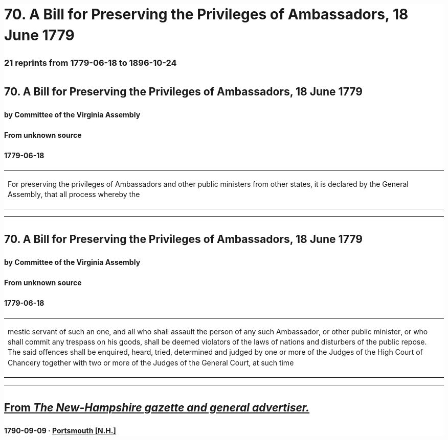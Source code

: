 
# 70. A Bill for Preserving the Privileges of Ambassadors, 18 June 1779

### 21 reprints from 1779-06-18 to 1896-10-24

## 70. A Bill for Preserving the Privileges of Ambassadors, 18 June 1779

#### by Committee of the Virginia Assembly

#### From unknown source

#### 1779-06-18

<table style="width: 100%;"><tr><td style="width: 50%">

For preserving the privileges of Ambassadors and other public ministers from other states, it is declared by the General Assembly, that all process whereby the
</td></tr></table>

---

## 70. A Bill for Preserving the Privileges of Ambassadors, 18 June 1779

#### by Committee of the Virginia Assembly

#### From unknown source

#### 1779-06-18

<table style="width: 100%;"><tr><td style="width: 50%">

mestic servant of such an one, and all who shall assault the person of any such Ambassador, or other public minister, or who shall commit any trespass on his goods, shall be deemed violators of the laws of nations and disturbers of the public repose.  
The said offences shall be enquired, heard, tried, determined and judged by one or more of the Judges of the High Court of Chancery together with two or more of the Judges of the General Court, at such time
</td></tr></table>

---

## [From _The New-Hampshire gazette and general advertiser._](https://www.loc.gov/resource/sn83025587/1790-09-09/ed-1/?sp=2)

#### 1790-09-09 &middot; [Portsmouth [N.H.]](http://dbpedia.org/resource/Portsmouth%2C_New_Hampshire)
